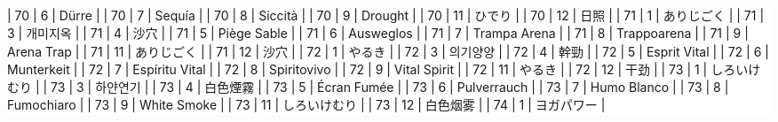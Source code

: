 | 70         | 6                 | Dürre            |
| 70         | 7                 | Sequía           |
| 70         | 8                 | Siccità          |
| 70         | 9                 | Drought          |
| 70         | 11                | ひでり              |
| 70         | 12                | 日照               |
| 71         | 1                 | ありじごく            |
| 71         | 3                 | 개미지옥             |
| 71         | 4                 | 沙穴               |
| 71         | 5                 | Piège Sable      |
| 71         | 6                 | Ausweglos        |
| 71         | 7                 | Trampa Arena     |
| 71         | 8                 | Trappoarena      |
| 71         | 9                 | Arena Trap       |
| 71         | 11                | ありじごく            |
| 71         | 12                | 沙穴               |
| 72         | 1                 | やるき              |
| 72         | 3                 | 의기양양             |
| 72         | 4                 | 幹勁               |
| 72         | 5                 | Esprit Vital     |
| 72         | 6                 | Munterkeit       |
| 72         | 7                 | Espíritu Vital   |
| 72         | 8                 | Spiritovivo      |
| 72         | 9                 | Vital Spirit     |
| 72         | 11                | やるき              |
| 72         | 12                | 干劲               |
| 73         | 1                 | しろいけむり           |
| 73         | 3                 | 하얀연기             |
| 73         | 4                 | 白色煙霧             |
| 73         | 5                 | Écran Fumée      |
| 73         | 6                 | Pulverrauch      |
| 73         | 7                 | Humo Blanco      |
| 73         | 8                 | Fumochiaro       |
| 73         | 9                 | White Smoke      |
| 73         | 11                | しろいけむり           |
| 73         | 12                | 白色烟雾             |
| 74         | 1                 | ヨガパワー            |